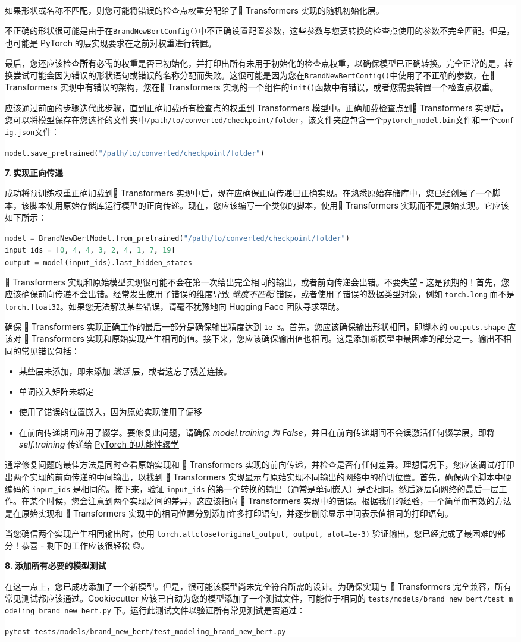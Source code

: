 如果形状或名称不匹配，则您可能将错误的检查点权重分配给了🤗 Transformers 实现的随机初始化层。

不正确的形状很可能是由于在`BrandNewBertConfig()`中不正确设置配置参数，这些参数与您要转换的检查点使用的参数不完全匹配。但是，也可能是 PyTorch 的层实现要求在之前对权重进行转置。

最后，您还应该检查**所有**必需的权重是否已初始化，并打印出所有未用于初始化的检查点权重，以确保模型已正确转换。完全正常的是，转换尝试可能会因为错误的形状语句或错误的名称分配而失败。这很可能是因为您在`BrandNewBertConfig()`中使用了不正确的参数，在🤗 Transformers 实现中有错误的架构，您在🤗 Transformers 实现的一个组件的`init()`函数中有错误，或者您需要转置一个检查点权重。

应该通过前面的步骤迭代此步骤，直到正确加载所有检查点的权重到 Transformers 模型中。正确加载检查点到🤗 Transformers 实现后，您可以将模型保存在您选择的文件夹中`/path/to/converted/checkpoint/folder`，该文件夹应包含一个`pytorch_model.bin`文件和一个`config.json`文件：

```py
model.save_pretrained("/path/to/converted/checkpoint/folder")
```

**7. 实现正向传递**

成功将预训练权重正确加载到🤗 Transformers 实现中后，现在应确保正向传递已正确实现。在熟悉原始存储库中，您已经创建了一个脚本，该脚本使用原始存储库运行模型的正向传递。现在，您应该编写一个类似的脚本，使用🤗 Transformers 实现而不是原始实现。它应该如下所示：

```py
model = BrandNewBertModel.from_pretrained("/path/to/converted/checkpoint/folder")
input_ids = [0, 4, 4, 3, 2, 4, 1, 7, 19]
output = model(input_ids).last_hidden_states
```

🤗 Transformers 实现和原始模型实现很可能不会在第一次给出完全相同的输出，或者前向传递会出错。不要失望 - 这是预期的！首先，您应该确保前向传递不会出错。经常发生使用了错误的维度导致 *维度不匹配* 错误，或者使用了错误的数据类型对象，例如 `torch.long` 而不是 `torch.float32`。如果您无法解决某些错误，请毫不犹豫地向 Hugging Face 团队寻求帮助。

确保 🤗 Transformers 实现正确工作的最后一部分是确保输出精度达到 `1e-3`。首先，您应该确保输出形状相同，即脚本的 `outputs.shape` 应该对 🤗 Transformers 实现和原始实现产生相同的值。接下来，您应该确保输出值也相同。这是添加新模型中最困难的部分之一。输出不相同的常见错误包括：

+   某些层未添加，即未添加 *激活* 层，或者遗忘了残差连接。

+   单词嵌入矩阵未绑定

+   使用了错误的位置嵌入，因为原始实现使用了偏移

+   在前向传递期间应用了辍学。要修复此问题，请确保 *model.training 为 False*，并且在前向传递期间不会误激活任何辍学层，即将 *self.training* 传递给 [PyTorch 的功能性辍学](https://pytorch.org/docs/stable/nn.functional.html?highlight=dropout#torch.nn.functional.dropout)

通常修复问题的最佳方法是同时查看原始实现和 🤗 Transformers 实现的前向传递，并检查是否有任何差异。理想情况下，您应该调试/打印出两个实现的前向传递的中间输出，以找到 🤗 Transformers 实现显示与原始实现不同输出的网络中的确切位置。首先，确保两个脚本中硬编码的 `input_ids` 是相同的。接下来，验证 `input_ids` 的第一个转换的输出（通常是单词嵌入）是否相同。然后逐层向网络的最后一层工作。在某个时候，您会注意到两个实现之间的差异，这应该指向 🤗 Transformers 实现中的错误。根据我们的经验，一个简单而有效的方法是在原始实现和 🤗 Transformers 实现中的相同位置分别添加许多打印语句，并逐步删除显示中间表示值相同的打印语句。

当您确信两个实现产生相同输出时，使用 `torch.allclose(original_output, output, atol=1e-3)` 验证输出，您已经完成了最困难的部分！恭喜 - 剩下的工作应该很轻松 😊。

**8\. 添加所有必要的模型测试**

在这一点上，您已成功添加了一个新模型。但是，很可能该模型尚未完全符合所需的设计。为确保实现与 🤗 Transformers 完全兼容，所有常见测试都应该通过。Cookiecutter 应该已自动为您的模型添加了一个测试文件，可能位于相同的 `tests/models/brand_new_bert/test_modeling_brand_new_bert.py` 下。运行此测试文件以验证所有常见测试是否通过：

```py
pytest tests/models/brand_new_bert/test_modeling_brand_new_bert.py
```
